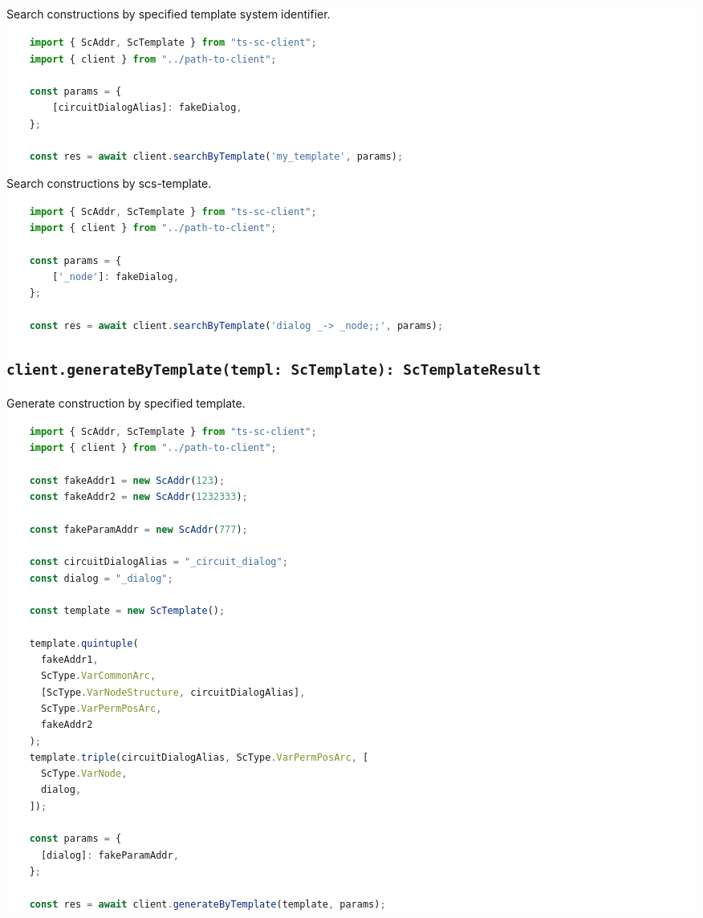 Search constructions by specified template system identifier.

```ts
    import { ScAddr, ScTemplate } from "ts-sc-client";
    import { client } from "../path-to-client";
    
    const params = {
        [circuitDialogAlias]: fakeDialog,
    };

    const res = await client.searchByTemplate('my_template', params);
```

Search constructions by scs-template.

```ts
    import { ScAddr, ScTemplate } from "ts-sc-client";
    import { client } from "../path-to-client";
    
    const params = {
        ['_node']: fakeDialog,
    };

    const res = await client.searchByTemplate('dialog _-> _node;;', params);
```

## `client.generateByTemplate(templ: ScTemplate): ScTemplateResult`

Generate construction by specified template.

```ts
    import { ScAddr, ScTemplate } from "ts-sc-client";
    import { client } from "../path-to-client";

    const fakeAddr1 = new ScAddr(123);
    const fakeAddr2 = new ScAddr(1232333);

    const fakeParamAddr = new ScAddr(777);

    const circuitDialogAlias = "_circuit_dialog";
    const dialog = "_dialog";

    const template = new ScTemplate();

    template.quintuple(
      fakeAddr1,
      ScType.VarCommonArc,
      [ScType.VarNodeStructure, circuitDialogAlias],
      ScType.VarPermPosArc,
      fakeAddr2
    );
    template.triple(circuitDialogAlias, ScType.VarPermPosArc, [
      ScType.VarNode,
      dialog,
    ]);

    const params = {
      [dialog]: fakeParamAddr,
    };

    const res = await client.generateByTemplate(template, params);
```
